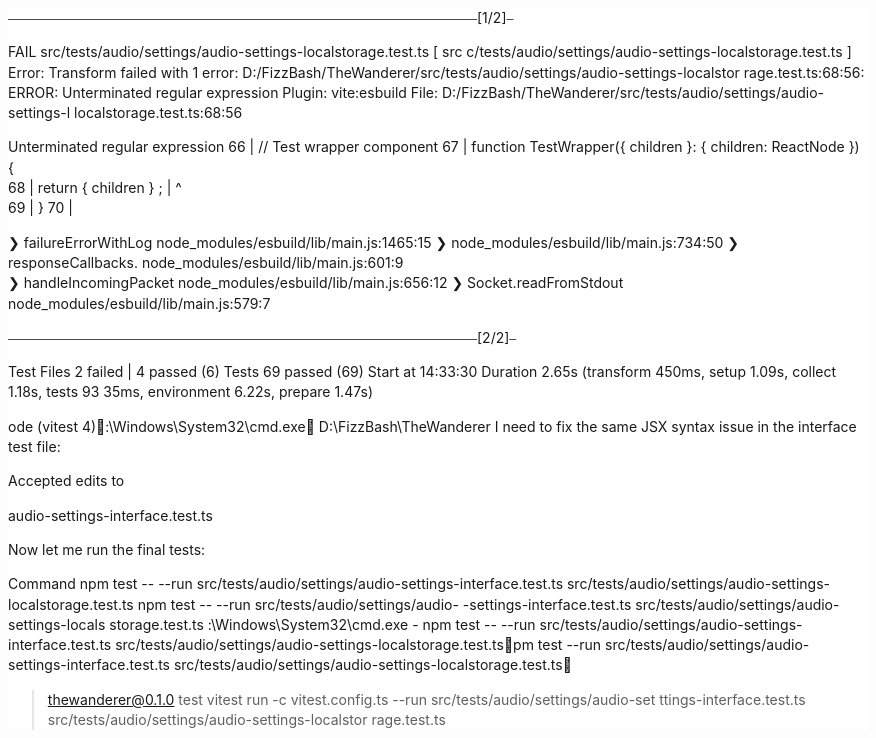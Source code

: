 ⎯⎯⎯⎯⎯⎯⎯⎯⎯⎯⎯⎯⎯⎯⎯⎯⎯⎯⎯⎯⎯⎯⎯⎯⎯⎯⎯⎯⎯⎯⎯⎯⎯⎯⎯⎯⎯⎯⎯⎯⎯⎯⎯⎯⎯⎯⎯⎯⎯⎯⎯⎯⎯⎯⎯⎯⎯⎯⎯⎯⎯⎯⎯⎯⎯⎯⎯[1/2]⎯

 FAIL  src/tests/audio/settings/audio-settings-localstorage.test.ts [ src
c/tests/audio/settings/audio-settings-localstorage.test.ts ]
Error: Transform failed with 1 error:
D:/FizzBash/TheWanderer/src/tests/audio/settings/audio-settings-localstor
rage.test.ts:68:56: ERROR: Unterminated regular expression
  Plugin: vite:esbuild
  File: D:/FizzBash/TheWanderer/src/tests/audio/settings/audio-settings-l
localstorage.test.ts:68:56

  Unterminated regular expression
  66 |  // Test wrapper component
  67 |  function TestWrapper({ children }: { children: ReactNode }) {    
  68 |      return <AudioProvider>{ children } </AudioProvider>;
     |                                                          ^        
  69 |  }
  70 |

 ❯ failureErrorWithLog node_modules/esbuild/lib/main.js:1465:15
 ❯ node_modules/esbuild/lib/main.js:734:50
 ❯ responseCallbacks.<computed> node_modules/esbuild/lib/main.js:601:9   
 ❯ handleIncomingPacket node_modules/esbuild/lib/main.js:656:12
 ❯ Socket.readFromStdout node_modules/esbuild/lib/main.js:579:7

⎯⎯⎯⎯⎯⎯⎯⎯⎯⎯⎯⎯⎯⎯⎯⎯⎯⎯⎯⎯⎯⎯⎯⎯⎯⎯⎯⎯⎯⎯⎯⎯⎯⎯⎯⎯⎯⎯⎯⎯⎯⎯⎯⎯⎯⎯⎯⎯⎯⎯⎯⎯⎯⎯⎯⎯⎯⎯⎯⎯⎯⎯⎯⎯⎯⎯⎯[2/2]⎯


 Test Files  2 failed | 4 passed (6)
      Tests  69 passed (69)
   Start at  14:33:30
   Duration  2.65s (transform 450ms, setup 1.09s, collect 1.18s, tests 93
35ms, environment 6.22s, prepare 1.47s)

ode (vitest 4):\Windows\System32\cmd.exe
D:\FizzBash\TheWanderer
I need to fix the same JSX syntax issue in the interface test file:

Accepted edits to

audio-settings-interface.test.ts


Now let me run the final tests:

Command
npm test -- --run src/tests/audio/settings/audio-settings-interface.test.ts src/tests/audio/settings/audio-settings-localstorage.test.ts
npm test -- --run src/tests/audio/settings/audio-
-settings-interface.test.ts src/tests/audio/settings/audio-settings-locals
storage.test.ts
:\Windows\System32\cmd.exe - npm  test -- --run src/tests/audio/settings/audio-settings-interface.test.ts src/tests/audio/settings/audio-settings-localstorage.test.tspm test --run src/tests/audio/settings/audio-settings-interface.test.ts src/tests/audio/settings/audio-settings-localstorage.test.ts
> thewanderer@0.1.0 test
> vitest run -c vitest.config.ts --run src/tests/audio/settings/audio-set
ttings-interface.test.ts src/tests/audio/settings/audio-settings-localstor
rage.test.ts
